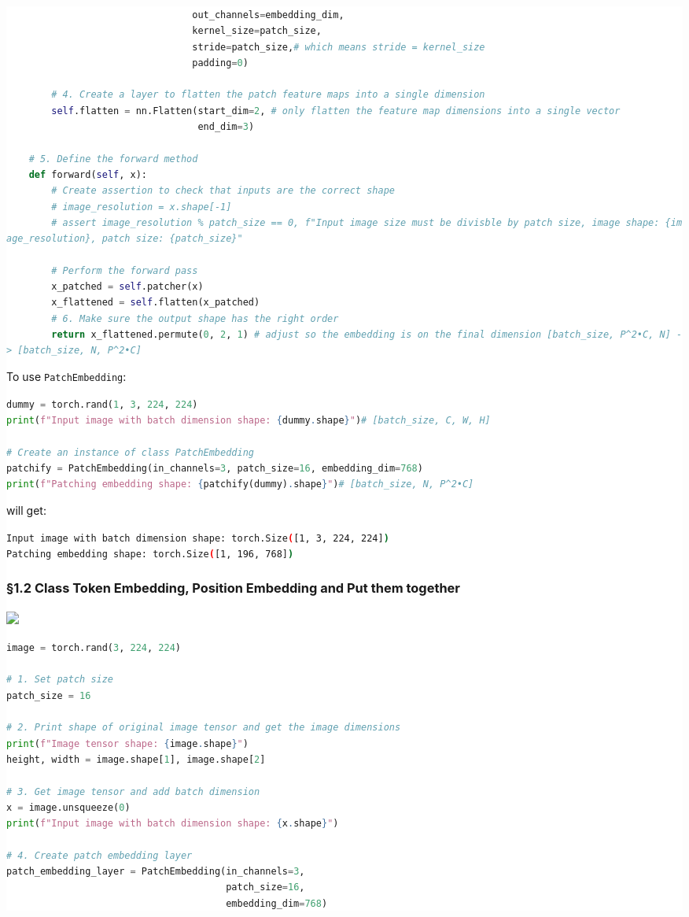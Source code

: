 ```python
                                 out_channels=embedding_dim,
                                 kernel_size=patch_size,
                                 stride=patch_size,# which means stride = kernel_size
                                 padding=0)

        # 4. Create a layer to flatten the patch feature maps into a single dimension
        self.flatten = nn.Flatten(start_dim=2, # only flatten the feature map dimensions into a single vector
                                  end_dim=3)

    # 5. Define the forward method 
    def forward(self, x):
        # Create assertion to check that inputs are the correct shape
        # image_resolution = x.shape[-1]
        # assert image_resolution % patch_size == 0, f"Input image size must be divisble by patch size, image shape: {image_resolution}, patch size: {patch_size}"
        
        # Perform the forward pass
        x_patched = self.patcher(x)
        x_flattened = self.flatten(x_patched) 
        # 6. Make sure the output shape has the right order 
        return x_flattened.permute(0, 2, 1) # adjust so the embedding is on the final dimension [batch_size, P^2•C, N] -> [batch_size, N, P^2•C]
```

To use `PatchEmbedding`:

```python
dummy = torch.rand(1, 3, 224, 224)
print(f"Input image with batch dimension shape: {dummy.shape}")# [batch_size, C, W, H]

# Create an instance of class PatchEmbedding
patchify = PatchEmbedding(in_channels=3, patch_size=16, embedding_dim=768)
print(f"Patching embedding shape: {patchify(dummy).shape}")# [batch_size, N, P^2•C]
```

will get:

```bash
Input image with batch dimension shape: torch.Size([1, 3, 224, 224])
Patching embedding shape: torch.Size([1, 196, 768])
```

### §1.2 Class Token Embedding, Position Embedding and Put them together

![](https://raw.githubusercontent.com/mrdbourke/pytorch-deep-learning/main/images/08-vit-paper-equation-1-putting-it-all-together.png)

```python
image = torch.rand(3, 224, 224)

# 1. Set patch size
patch_size = 16

# 2. Print shape of original image tensor and get the image dimensions
print(f"Image tensor shape: {image.shape}")
height, width = image.shape[1], image.shape[2]

# 3. Get image tensor and add batch dimension
x = image.unsqueeze(0)
print(f"Input image with batch dimension shape: {x.shape}")

# 4. Create patch embedding layer
patch_embedding_layer = PatchEmbedding(in_channels=3,
                                       patch_size=16,
                                       embedding_dim=768)
```